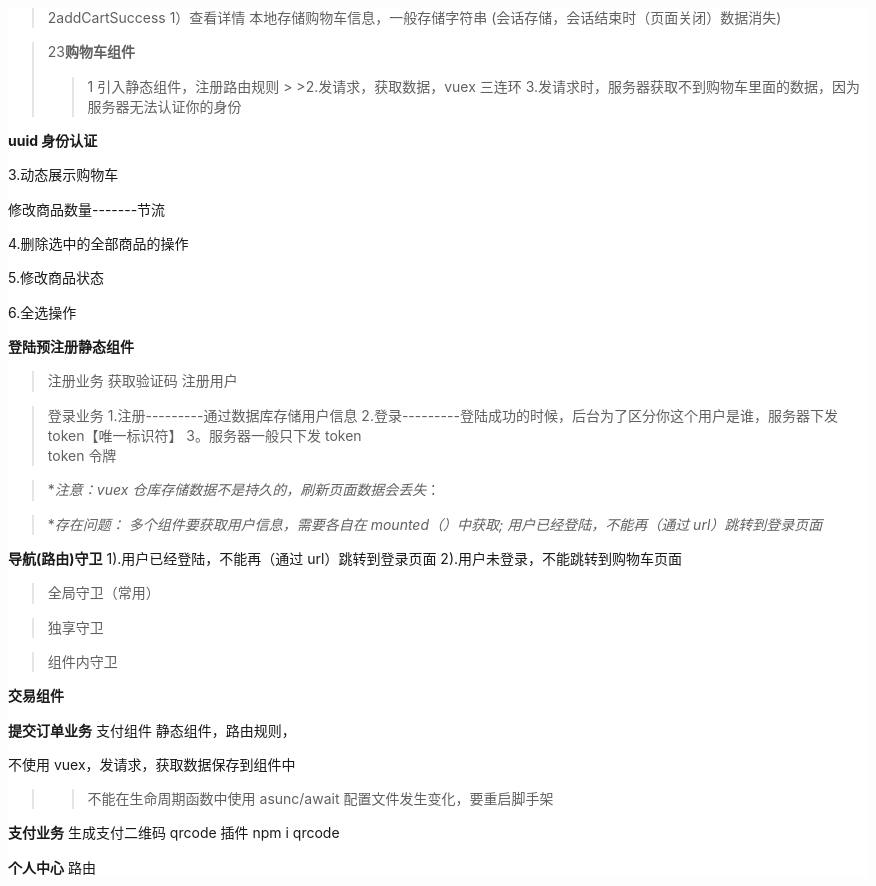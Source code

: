> 2addCartSuccess
> 1）查看详情
> 本地存储购物车信息，一般存储字符串
> (会话存储，会话结束时（页面关闭）数据消失)

> 23**购物车组件**
>
> > 1 引入静态组件，注册路由规则 > >2.发请求，获取数据，vuex 三连环 3.发请求时，服务器获取不到购物车里面的数据，因为服务器无法认证你的身份

**uuid 身份认证**

3.动态展示购物车

修改商品数量-------节流

4.删除选中的全部商品的操作

5.修改商品状态

6.全选操作

**登陆预注册静态组件**

> 注册业务
> 获取验证码
> 注册用户

> 登录业务 1.注册---------通过数据库存储用户信息 2.登录---------登陆成功的时候，后台为了区分你这个用户是谁，服务器下发 token【唯一标识符】
> 3。服务器一般只下发 token  
> token 令牌

> \*_注意：vuex 仓库存储数据不是持久的，刷新页面数据会丢失_：

> \*_存在问题： 多个组件要获取用户信息，需要各自在 mounted（）中获取; 用户已经登陆，不能再（通过 url）跳转到登录页面_

**导航(路由)守卫**
1).用户已经登陆，不能再（通过 url）跳转到登录页面
2).用户未登录，不能跳转到购物车页面

> 全局守卫（常用）

> 独享守卫

> 组件内守卫

**交易组件**

**提交订单业务**
支付组件
静态组件，路由规则，

不使用 vuex，发请求，获取数据保存到组件中

> > 不能在生命周期函数中使用 asunc/await
> > 配置文件发生变化，要重启脚手架

**支付业务**
生成支付二维码
qrcode 插件 npm i qrcode

**个人中心**
路由
